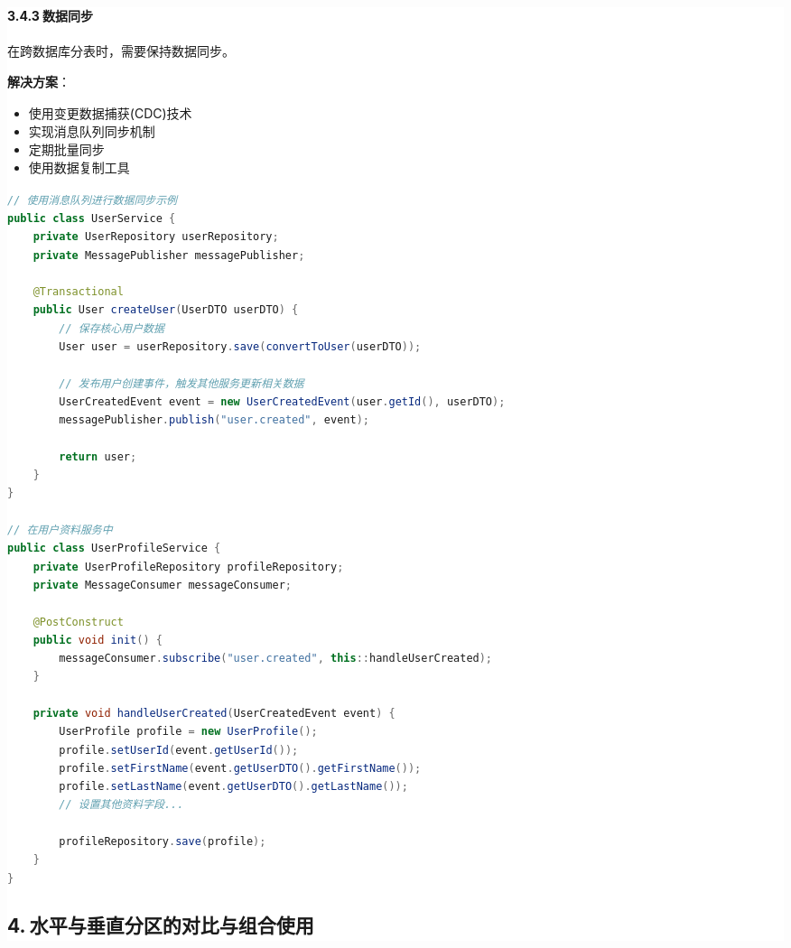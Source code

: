 #### 3.4.3 数据同步

在跨数据库分表时，需要保持数据同步。

**解决方案**：
- 使用变更数据捕获(CDC)技术
- 实现消息队列同步机制
- 定期批量同步
- 使用数据复制工具

```java
// 使用消息队列进行数据同步示例
public class UserService {
    private UserRepository userRepository;
    private MessagePublisher messagePublisher;
    
    @Transactional
    public User createUser(UserDTO userDTO) {
        // 保存核心用户数据
        User user = userRepository.save(convertToUser(userDTO));
        
        // 发布用户创建事件，触发其他服务更新相关数据
        UserCreatedEvent event = new UserCreatedEvent(user.getId(), userDTO);
        messagePublisher.publish("user.created", event);
        
        return user;
    }
}

// 在用户资料服务中
public class UserProfileService {
    private UserProfileRepository profileRepository;
    private MessageConsumer messageConsumer;
    
    @PostConstruct
    public void init() {
        messageConsumer.subscribe("user.created", this::handleUserCreated);
    }
    
    private void handleUserCreated(UserCreatedEvent event) {
        UserProfile profile = new UserProfile();
        profile.setUserId(event.getUserId());
        profile.setFirstName(event.getUserDTO().getFirstName());
        profile.setLastName(event.getUserDTO().getLastName());
        // 设置其他资料字段...
        
        profileRepository.save(profile);
    }
}
```

## 4. 水平与垂直分区的对比与组合使用
